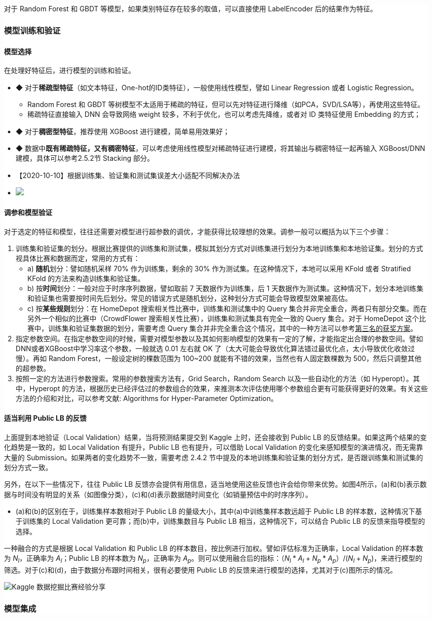 对于 Random Forest 和 GBDT 等模型，如果类别特征存在较多的取值，可以直接使用 LabelEncoder 后的结果作为特征。

### 模型训练和验证
 
#### 模型选择
 
在处理好特征后，进行模型的训练和验证。
- ◆ 对于**稀疏型特征**（如文本特征，One-hot的ID类特征），一般使用线性模型，譬如 Linear Regression 或者 Logistic Regression。
    - Random Forest 和 GBDT 等树模型不太适用于稀疏的特征，但可以先对特征进行降维（如PCA，SVD/LSA等），再使用这些特征。
    - 稀疏特征直接输入 DNN 会导致网络 weight 较多，不利于优化，也可以考虑先降维，或者对 ID 类特征使用 Embedding 的方式；
- ◆ 对于**稠密型特征**，推荐使用 XGBoost 进行建模，简单易用效果好；
- ◆ 数据中**既有稀疏特征，又有稠密特征**，可以考虑使用线性模型对稀疏特征进行建模，将其输出与稠密特征一起再输入 XGBoost/DNN 建模，具体可以参考2.5.2节 Stacking 部分。
 
- 【2020-10-10】根据训练集、验证集和测试集误差大小适配不同解决办法
- ![](https://pic1.zhimg.com/v2-3c971e6f2bfa69a2422af26a856aa9ac_b.jpg)

#### 调参和模型验证
 
对于选定的特征和模型，往往还需要对模型进行超参数的调优，才能获得比较理想的效果。调参一般可以概括为以下三个步骤：
1. 训练集和验证集的划分。根据比赛提供的训练集和测试集，模拟其划分方式对训练集进行划分为本地训练集和本地验证集。划分的方式视具体比赛和数据而定，常用的方式有：
    - a) **随机**划分：譬如随机采样 70% 作为训练集，剩余的 30% 作为测试集。在这种情况下，本地可以采用 KFold 或者 Stratified KFold 的方法来构造训练集和验证集。
    - b) 按**时间**划分：一般对应于时序序列数据，譬如取前 7 天数据作为训练集，后 1 天数据作为测试集。这种情况下，划分本地训练集和验证集也需要按时间先后划分。常见的错误方式是随机划分，这种划分方式可能会导致模型效果被高估。
    - c) 按**某些规则**划分：在 HomeDepot 搜索相关性比赛中，训练集和测试集中的 Query 集合并非完全重合，两者只有部分交集。而在另外一个相似的比赛中（CrowdFlower 搜索相关性比赛），训练集和测试集具有完全一致的 Query 集合。对于 HomeDepot 这个比赛中，训练集和验证集数据的划分，需要考虑 Query 集合并非完全重合这个情况，其中的一种方法可以参考[第三名的获奖方案](https://github.com/ChenglongChen/Kaggle_HomeDepot)。
2. 指定参数空间。在指定参数空间的时候，需要对模型参数以及其如何影响模型的效果有一定的了解，才能指定出合理的参数空间。譬如DNN或者XGBoost中学习率这个参数，一般就选 0.01 左右就 OK 了（太大可能会导致优化算法错过最优化点，太小导致优化收敛过慢）。再如 Random Forest，一般设定树的棵数范围为 100~200 就能有不错的效果，当然也有人固定数棵数为 500，然后只调整其他的超参数。
3. 按照一定的方法进行参数搜索。常用的参数搜索方法有，Grid Search，Random Search 以及一些自动化的方法（如 Hyperopt）。其中，Hyperopt 的方法，根据历史已经评估过的参数组合的效果，来推测本次评估使用哪个参数组合更有可能获得更好的效果。有关这些方法的介绍和对比，可以参考文献: Algorithms for Hyper-Parameter Optimization。
 
#### 适当利用 Public LB 的反馈
 
上面提到本地验证（Local Validation）结果，当将预测结果提交到 Kaggle 上时，还会接收到 Public LB 的反馈结果。如果这两个结果的变化趋势是一致的，如 Local Validation 有提升，Public LB 也有提升，可以借助 Local Validation 的变化来感知模型的演进情况，而无需靠大量的 Submission。如果两者的变化趋势不一致，需要考虑 2.4.2 节中提及的本地训练集和验证集的划分方式，是否跟训练集和测试集的划分方式一致。
 
另外，在以下一些情况下，往往 Public LB 反馈亦会提供有用信息，适当地使用这些反馈也许会给你带来优势。如图4所示，(a)和(b)表示数据与时间没有明显的关系（如图像分类），(c)和(d)表示数据随时间变化（如销量预估中的时序序列）。
- (a)和(b)的区别在于，训练集样本数相对于 Public LB 的量级大小，其中(a)中训练集样本数远超于 Public LB 的样本数，这种情况下基于训练集的 Local Validation 更可靠；而(b)中，训练集数目与 Public LB 相当，这种情况下，可以结合 Public LB 的反馈来指导模型的选择。
 
一种融合的方式是根据 Local Validation 和 Public LB 的样本数目，按比例进行加权。譬如评估标准为正确率，Local Validation 的样本数为 $N_l$，正确率为 $A_l$；Public LB 的样本数为 $N_p$，正确率为 $A_p$。则可以使用融合后的指标：$（N_l * A_l + N_p * A_p）/(N_l + N_p)$，来进行模型的筛选。对于(c)和(d)，由于数据分布跟时间相关，很有必要使用 Public LB 的反馈来进行模型的选择，尤其对于(c)图所示的情况。
 
![Kaggle 数据挖掘比赛经验分享](http://p3-tt.byteimg.com/large/pgc-image/d74063f119ce410fa48eb54892137363?from=pc)
 
 
### 模型集成
 